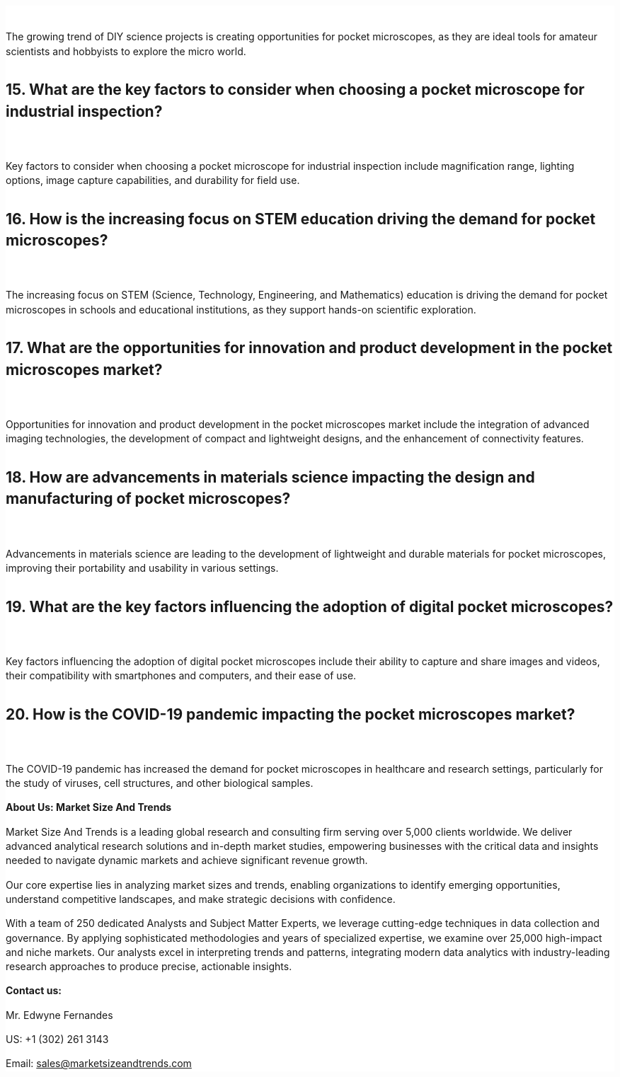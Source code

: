 <p>&nbsp;</p><p>The growing trend of DIY science projects is creating opportunities for pocket microscopes, as they are ideal tools for amateur scientists and hobbyists to explore the micro world.</p>  <h2>15. What are the key factors to consider when choosing a pocket microscope for industrial inspection?</h2>  <p>&nbsp;</p><p>Key factors to consider when choosing a pocket microscope for industrial inspection include magnification range, lighting options, image capture capabilities, and durability for field use.</p>  <h2>16. How is the increasing focus on STEM education driving the demand for pocket microscopes?</h2>  <p>&nbsp;</p><p>The increasing focus on STEM (Science, Technology, Engineering, and Mathematics) education is driving the demand for pocket microscopes in schools and educational institutions, as they support hands-on scientific exploration.</p>  <h2>17. What are the opportunities for innovation and product development in the pocket microscopes market?</h2>  <p>&nbsp;</p><p>Opportunities for innovation and product development in the pocket microscopes market include the integration of advanced imaging technologies, the development of compact and lightweight designs, and the enhancement of connectivity features.</p>  <h2>18. How are advancements in materials science impacting the design and manufacturing of pocket microscopes?</h2>  <p>&nbsp;</p><p>Advancements in materials science are leading to the development of lightweight and durable materials for pocket microscopes, improving their portability and usability in various settings.</p>  <h2>19. What are the key factors influencing the adoption of digital pocket microscopes?</h2>  <p>&nbsp;</p><p>Key factors influencing the adoption of digital pocket microscopes include their ability to capture and share images and videos, their compatibility with smartphones and computers, and their ease of use.</p>  <h2>20. How is the COVID-19 pandemic impacting the pocket microscopes market?</h2>  <p>&nbsp;</p><p>The COVID-19 pandemic has increased the demand for pocket microscopes in healthcare and research settings, particularly for the study of viruses, cell structures, and other biological samples.</p>  </body></html></p><p><strong>About Us:&nbsp;Market Size And Trends</strong></p><p>Market Size And Trends&nbsp;is a leading global research and consulting firm serving over 5,000 clients worldwide. We deliver advanced analytical research solutions and in-depth market studies, empowering businesses with the critical data and insights needed to navigate dynamic markets and achieve significant revenue growth.</p><p>Our core expertise lies in analyzing market sizes and trends, enabling organizations to identify emerging opportunities, understand competitive landscapes, and make strategic decisions with confidence.</p><p>With a team of 250 dedicated Analysts and Subject Matter Experts, we leverage cutting-edge techniques in data collection and governance. By applying sophisticated methodologies and years of specialized expertise, we examine over 25,000 high-impact and niche markets. Our analysts excel in interpreting trends and patterns, integrating modern data analytics with industry-leading research approaches to produce precise, actionable insights.</p><p><strong>Contact us:</strong></p><p>Mr. Edwyne Fernandes</p><p>US: +1 (302) 261 3143</p><p>Email: <a href="mailto:sales@marketsizeandtrends.com">sales@marketsizeandtrends.com</a>&nbsp;</p>

